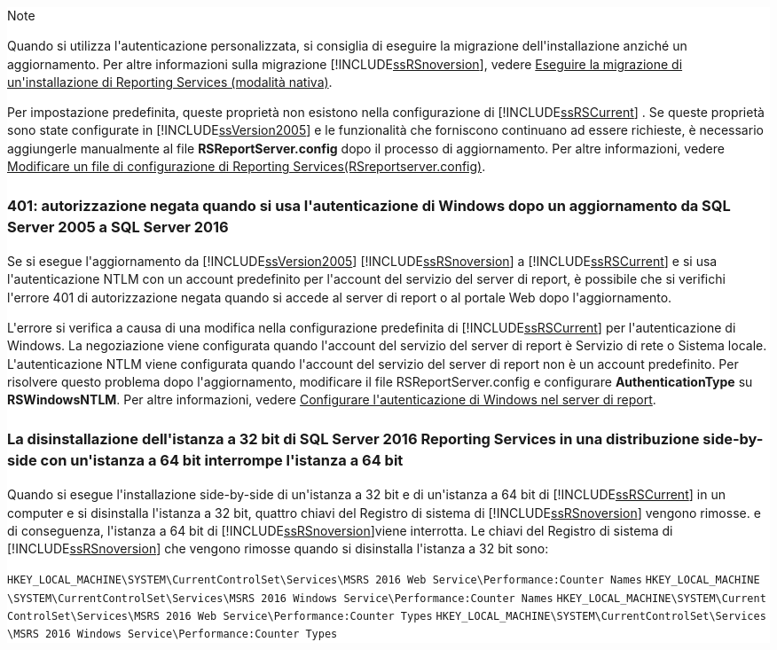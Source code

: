 > [!NOTE]  
>  Quando si utilizza l'autenticazione personalizzata, si consiglia di eseguire la migrazione dell'installazione anziché un aggiornamento. Per altre informazioni sulla migrazione [!INCLUDE[ssRSnoversion](../../includes/ssrsnoversion-md.md)], vedere [Eseguire la migrazione di un'installazione di Reporting Services &#40;modalità nativa&#41;](../../reporting-services/install-windows/migrate-a-reporting-services-installation-native-mode.md).  
  
 Per impostazione predefinita, queste proprietà non esistono nella configurazione di [!INCLUDE[ssRSCurrent](../../includes/ssrscurrent-md.md)] . Se queste proprietà sono state configurate in [!INCLUDE[ssVersion2005](../../includes/ssversion2005-md.md)] e le funzionalità che forniscono continuano ad essere richieste, è necessario aggiungerle manualmente al file **RSReportServer.config** dopo il processo di aggiornamento. Per altre informazioni, vedere [Modificare un file di configurazione di Reporting Services&#40;RSreportserver.config&#41;](../../reporting-services/report-server/modify-a-reporting-services-configuration-file-rsreportserver-config.md).  

### <a name="WindowsAuthBreaksAfterUpgrade"></a> 401: autorizzazione negata quando si usa l'autenticazione di Windows dopo un aggiornamento da SQL Server 2005 a SQL Server 2016

 Se si esegue l'aggiornamento da [!INCLUDE[ssVersion2005](../../includes/ssversion2005-md.md)] [!INCLUDE[ssRSnoversion](../../includes/ssrsnoversion-md.md)] a [!INCLUDE[ssRSCurrent](../../includes/ssrscurrent-md.md)] e si usa l'autenticazione NTLM con un account predefinito per l'account del servizio del server di report, è possibile che si verifichi l'errore 401 di autorizzazione negata quando si accede al server di report o al portale Web dopo l'aggiornamento.  
  
 L'errore si verifica a causa di una modifica nella configurazione predefinita di [!INCLUDE[ssRSCurrent](../../includes/ssrscurrent-md.md)] per l'autenticazione di Windows. La negoziazione viene configurata quando l'account del servizio del server di report è Servizio di rete o Sistema locale. L'autenticazione NTLM viene configurata quando l'account del servizio del server di report non è un account predefinito. Per risolvere questo problema dopo l'aggiornamento, modificare il file RSReportServer.config e configurare **AuthenticationType** su **RSWindowsNTLM**. Per altre informazioni, vedere [Configurare l'autenticazione di Windows nel server di report](../../reporting-services/security/configure-windows-authentication-on-the-report-server.md).  

### <a name="Uninstall32BitBreaks64Bit"></a> La disinstallazione dell'istanza a 32 bit di SQL Server 2016 Reporting Services in una distribuzione side-by-side con un'istanza a 64 bit interrompe l'istanza a 64 bit

 Quando si esegue l'installazione side-by-side di un'istanza a 32 bit e di un'istanza a 64 bit di [!INCLUDE[ssRSCurrent](../../includes/ssrscurrent-md.md)] in un computer e si disinstalla l'istanza a 32 bit, quattro chiavi del Registro di sistema di [!INCLUDE[ssRSnoversion](../../includes/ssrsnoversion-md.md)] vengono rimosse. e di conseguenza, l'istanza a 64 bit di [!INCLUDE[ssRSnoversion](../../includes/ssrsnoversion-md.md)]viene interrotta. Le chiavi del Registro di sistema di [!INCLUDE[ssRSnoversion](../../includes/ssrsnoversion-md.md)] che vengono rimosse quando si disinstalla l'istanza a 32 bit sono:  
  
 `HKEY_LOCAL_MACHINE\SYSTEM\CurrentControlSet\Services\MSRS 2016 Web Service\Performance:Counter Names` `HKEY_LOCAL_MACHINE\SYSTEM\CurrentControlSet\Services\MSRS 2016 Windows Service\Performance:Counter Names` `HKEY_LOCAL_MACHINE\SYSTEM\CurrentControlSet\Services\MSRS 2016 Web Service\Performance:Counter Types` `HKEY_LOCAL_MACHINE\SYSTEM\CurrentControlSet\Services\MSRS 2016 Windows Service\Performance:Counter Types`  
  